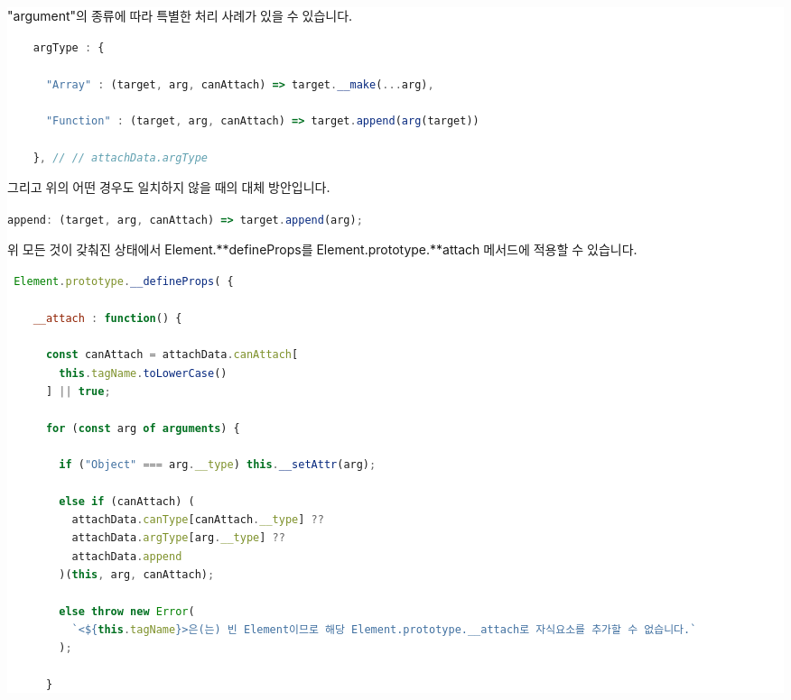 

<ins class="adsbygoogle"
     style="display:block"
     data-ad-client="ca-pub-4877378276818686"
     data-ad-slot="1898504329"
     data-ad-format="auto"
     data-full-width-responsive="true"></ins>

<script>
     (adsbygoogle = window.adsbygoogle || []).push({});
</script>

"argument"의 종류에 따라 특별한 처리 사례가 있을 수 있습니다.

```js
    argType : {

      "Array" : (target, arg, canAttach) => target.__make(...arg),

      "Function" : (target, arg, canAttach) => target.append(arg(target))

    }, // // attachData.argType
```

그리고 위의 어떤 경우도 일치하지 않을 때의 대체 방안입니다.

```js
append: (target, arg, canAttach) => target.append(arg);
```



<ins class="adsbygoogle"
     style="display:block"
     data-ad-client="ca-pub-4877378276818686"
     data-ad-slot="1898504329"
     data-ad-format="auto"
     data-full-width-responsive="true"></ins>

<script>
     (adsbygoogle = window.adsbygoogle || []).push({});
</script>

위 모든 것이 갖춰진 상태에서 Element.**defineProps를 Element.prototype.**attach 메서드에 적용할 수 있습니다.

```js
 Element.prototype.__defineProps( {

    __attach : function() {

      const canAttach = attachData.canAttach[
        this.tagName.toLowerCase()
      ] || true;

      for (const arg of arguments) {

        if ("Object" === arg.__type) this.__setAttr(arg);

        else if (canAttach) (
          attachData.canType[canAttach.__type] ??
          attachData.argType[arg.__type] ??
          attachData.append
        )(this, arg, canAttach);

        else throw new Error(
          `<${this.tagName}>은(는) 빈 Element이므로 해당 Element.prototype.__attach로 자식요소를 추가할 수 없습니다.`
        );

      }
```